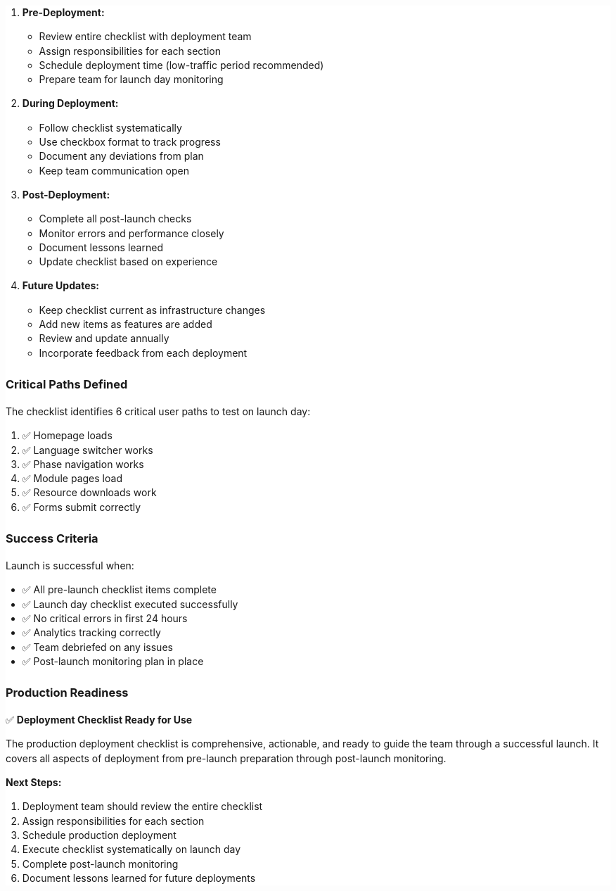 1. **Pre-Deployment:**
   - Review entire checklist with deployment team
   - Assign responsibilities for each section
   - Schedule deployment time (low-traffic period recommended)
   - Prepare team for launch day monitoring

2. **During Deployment:**
   - Follow checklist systematically
   - Use checkbox format to track progress
   - Document any deviations from plan
   - Keep team communication open

3. **Post-Deployment:**
   - Complete all post-launch checks
   - Monitor errors and performance closely
   - Document lessons learned
   - Update checklist based on experience

4. **Future Updates:**
   - Keep checklist current as infrastructure changes
   - Add new items as features are added
   - Review and update annually
   - Incorporate feedback from each deployment

### Critical Paths Defined

The checklist identifies 6 critical user paths to test on launch day:
1. ✅ Homepage loads
2. ✅ Language switcher works
3. ✅ Phase navigation works
4. ✅ Module pages load
5. ✅ Resource downloads work
6. ✅ Forms submit correctly

### Success Criteria

Launch is successful when:
- ✅ All pre-launch checklist items complete
- ✅ Launch day checklist executed successfully
- ✅ No critical errors in first 24 hours
- ✅ Analytics tracking correctly
- ✅ Team debriefed on any issues
- ✅ Post-launch monitoring plan in place

### Production Readiness

✅ **Deployment Checklist Ready for Use**

The production deployment checklist is comprehensive, actionable, and ready to guide the team through a successful launch. It covers all aspects of deployment from pre-launch preparation through post-launch monitoring.

**Next Steps:**
1. Deployment team should review the entire checklist
2. Assign responsibilities for each section
3. Schedule production deployment
4. Execute checklist systematically on launch day
5. Complete post-launch monitoring
6. Document lessons learned for future deployments
